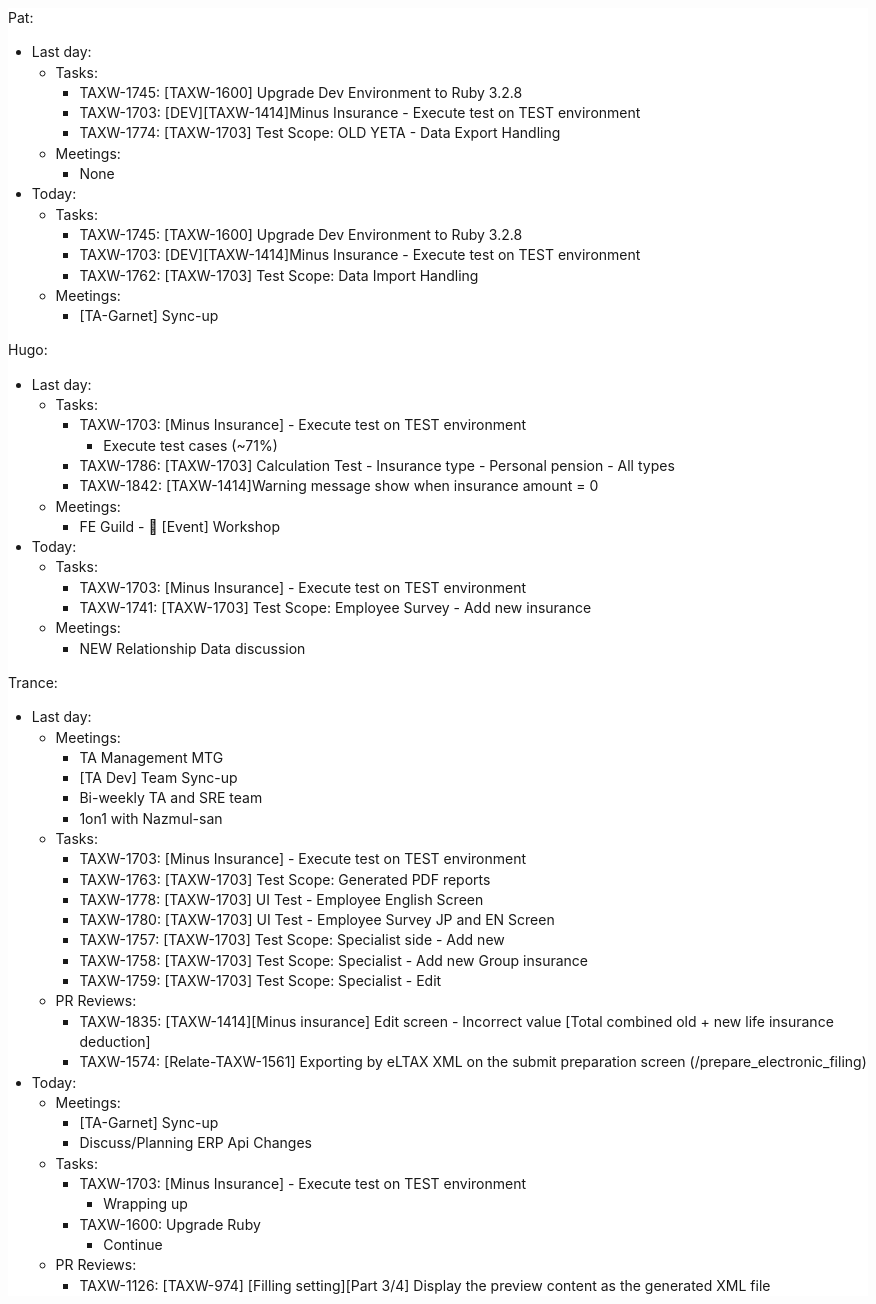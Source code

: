 Pat:
- Last day:
    - Tasks:
        - TAXW-1745: [TAXW-1600] Upgrade Dev Environment to Ruby 3.2.8
        - TAXW-1703: [DEV][TAXW-1414]Minus Insurance - Execute test on TEST environment
        - TAXW-1774: [TAXW-1703] Test Scope: OLD YETA - Data Export Handling
    - Meetings:
        - None
- Today:
    - Tasks:
        - TAXW-1745: [TAXW-1600] Upgrade Dev Environment to Ruby 3.2.8
        - TAXW-1703: [DEV][TAXW-1414]Minus Insurance - Execute test on TEST environment
        - TAXW-1762: [TAXW-1703] Test Scope: Data Import Handling
    - Meetings:
        - [TA-Garnet] Sync-up

Hugo:
- Last day:
    - Tasks:
        - TAXW-1703: [Minus Insurance] - Execute test on TEST environment
            - Execute test cases (~71%)
        - TAXW-1786: [TAXW-1703] Calculation Test - Insurance type - Personal pension - All types
        - TAXW-1842: [TAXW-1414]Warning message show when insurance amount = 0
    - Meetings:
        - FE Guild - 🍩 [Event] Workshop
- Today:
    - Tasks:
        - TAXW-1703: [Minus Insurance] - Execute test on TEST environment
        - TAXW-1741: [TAXW-1703] Test Scope: Employee Survey - Add new insurance
    - Meetings:
        - NEW Relationship Data discussion

Trance:
- Last day:
    - Meetings:
        - TA Management MTG
        - [TA Dev] Team Sync-up
        - Bi-weekly TA and SRE team
        - 1on1 with Nazmul-san
    - Tasks:
        - TAXW-1703: [Minus Insurance] - Execute test on TEST environment
        - TAXW-1763: [TAXW-1703] Test Scope: Generated PDF reports
        - TAXW-1778: [TAXW-1703] UI Test - Employee English Screen
        - TAXW-1780: [TAXW-1703] UI Test - Employee Survey JP and EN Screen
        - TAXW-1757: [TAXW-1703] Test Scope: Specialist side - Add new
        - TAXW-1758: [TAXW-1703] Test Scope: Specialist - Add new Group insurance
        - TAXW-1759: [TAXW-1703] Test Scope: Specialist - Edit
    - PR Reviews:
        - TAXW-1835: [TAXW-1414][Minus insurance] Edit screen - Incorrect value [Total combined old + new life insurance deduction]
        - TAXW-1574: [Relate-TAXW-1561] Exporting by eLTAX XML on the submit preparation screen (/prepare_electronic_filing)
- Today:
    - Meetings:
        - [TA-Garnet] Sync-up
        - Discuss/Planning ERP Api Changes
    - Tasks:
        - TAXW-1703: [Minus Insurance] - Execute test on TEST environment
            - Wrapping up
        - TAXW-1600: Upgrade Ruby
            - Continue
    - PR Reviews:
        - TAXW-1126: [TAXW-974] [Filling setting][Part 3/4] Display the preview content as the generated XML file
